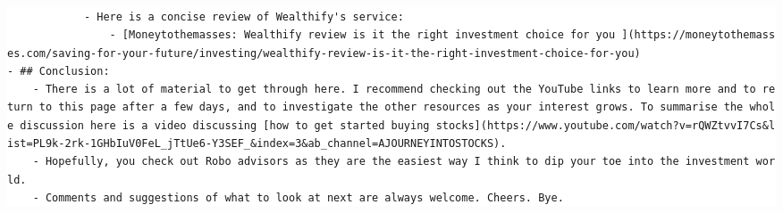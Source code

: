                 - Here is a concise review of Wealthify's service:
                    - [Moneytothemasses: Wealthify review is it the right investment choice for you ](https://moneytothemasses.com/saving-for-your-future/investing/wealthify-review-is-it-the-right-investment-choice-for-you)
    - ## Conclusion: 
        - There is a lot of material to get through here. I recommend checking out the YouTube links to learn more and to return to this page after a few days, and to investigate the other resources as your interest grows. To summarise the whole discussion here is a video discussing [how to get started buying stocks](https://www.youtube.com/watch?v=rQWZtvvI7Cs&list=PL9k-2rk-1GHbIuV0FeL_jTtUe6-Y3SEF_&index=3&ab_channel=AJOURNEYINTOSTOCKS).
        - Hopefully, you check out Robo advisors as they are the easiest way I think to dip your toe into the investment world.
        - Comments and suggestions of what to look at next are always welcome. Cheers. Bye.
